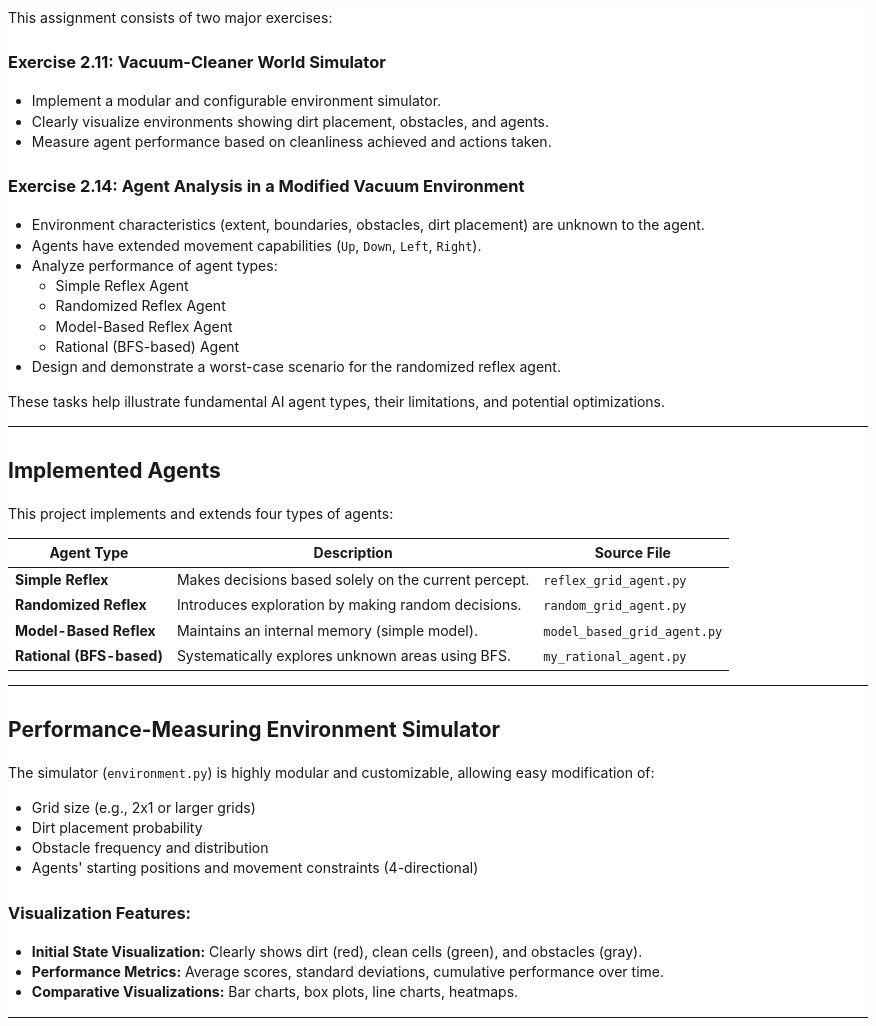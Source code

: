 This assignment consists of two major exercises:

### **Exercise 2.11: Vacuum-Cleaner World Simulator**
- Implement a modular and configurable environment simulator.
- Clearly visualize environments showing dirt placement, obstacles, and agents.
- Measure agent performance based on cleanliness achieved and actions taken.

### **Exercise 2.14: Agent Analysis in a Modified Vacuum Environment**
- Environment characteristics (extent, boundaries, obstacles, dirt placement) are unknown to the agent.
- Agents have extended movement capabilities (`Up`, `Down`, `Left`, `Right`).
- Analyze performance of agent types:
  - Simple Reflex Agent
  - Randomized Reflex Agent
  - Model-Based Reflex Agent
  - Rational (BFS-based) Agent
- Design and demonstrate a worst-case scenario for the randomized reflex agent.

These tasks help illustrate fundamental AI agent types, their limitations, and potential optimizations.

---

## Implemented Agents

This project implements and extends four types of agents:

| Agent Type             | Description                                      | Source File                     |
|------------------------|--------------------------------------------------|----------------------------------|
| **Simple Reflex**      | Makes decisions based solely on the current percept. | `reflex_grid_agent.py`          |
| **Randomized Reflex**  | Introduces exploration by making random decisions.  | `random_grid_agent.py`          |
| **Model-Based Reflex** | Maintains an internal memory (simple model).     | `model_based_grid_agent.py`     |
| **Rational (BFS-based)** | Systematically explores unknown areas using BFS. | `my_rational_agent.py`          |

---

## Performance-Measuring Environment Simulator

The simulator (`environment.py`) is highly modular and customizable, allowing easy modification of:

- Grid size (e.g., 2x1 or larger grids)
- Dirt placement probability
- Obstacle frequency and distribution
- Agents' starting positions and movement constraints (4-directional)

### **Visualization Features:**
- **Initial State Visualization:** Clearly shows dirt (red), clean cells (green), and obstacles (gray).
- **Performance Metrics:** Average scores, standard deviations, cumulative performance over time.
- **Comparative Visualizations:** Bar charts, box plots, line charts, heatmaps.

---